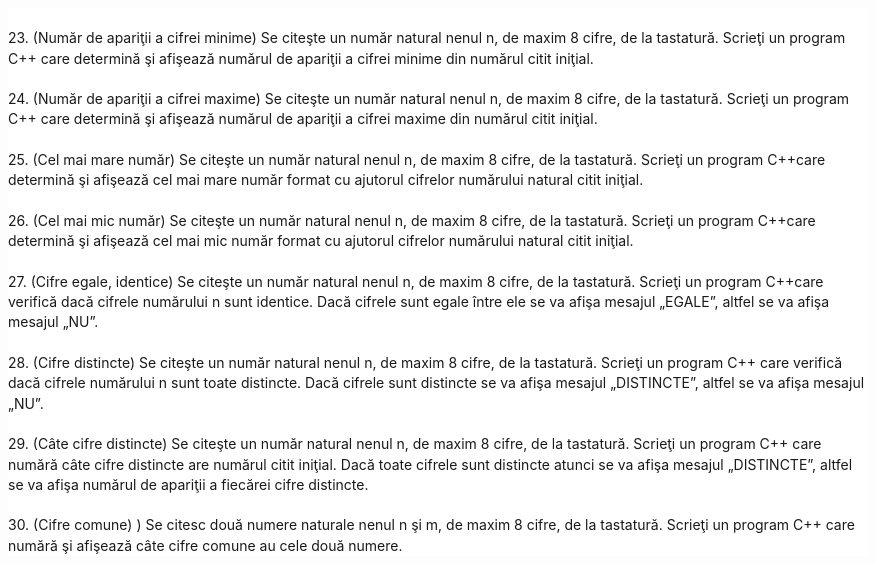 <br />
23. (Număr de apariţii a cifrei minime) Se citeşte un număr natural nenul n, de maxim 8 cifre, de la tastatură. Scrieţi un program C++ care determină şi afişează numărul de apariţii a cifrei minime din numărul citit iniţial.<br />
<br />
24. (Număr de apariţii a cifrei maxime) Se citeşte un număr natural nenul n, de maxim 8 cifre, de la tastatură. Scrieţi un program C++ care determină şi afişează numărul de apariţii a cifrei maxime din numărul citit iniţial.<br />
<br />
25. (Cel mai mare număr) Se citeşte un număr natural nenul n, de maxim 8 cifre, de la tastatură. Scrieţi un program C++care determină şi afişează cel mai mare număr format cu ajutorul cifrelor numărului natural citit iniţial.<br />
<br />
26. (Cel mai mic număr) Se citeşte un număr natural nenul n, de maxim 8 cifre, de la tastatură. Scrieţi un program C++care determină şi afişează cel mai mic număr format cu ajutorul cifrelor numărului natural citit iniţial.<br />
<br />
27. (Cifre egale, identice) Se citeşte un număr natural nenul n, de maxim 8 cifre, de la tastatură. Scrieţi un program C++care verifică dacă cifrele numărului n sunt identice. Dacă cifrele sunt egale între ele se va afişa mesajul „EGALE”, altfel se va afişa mesajul „NU”.<br />
<br />
28. (Cifre distincte) Se citeşte un număr natural nenul n, de maxim 8 cifre, de la tastatură. Scrieţi un program C++ care verifică dacă cifrele numărului n sunt toate distincte. Dacă cifrele sunt distincte se va afişa mesajul „DISTINCTE”, altfel se va afişa mesajul „NU”.<br />
<br />
29. (Câte cifre distincte) Se citeşte un număr natural nenul n, de maxim 8 cifre, de la tastatură. Scrieţi un program C++ care numără câte cifre distincte are numărul citit iniţial. Dacă toate cifrele sunt distincte atunci se va afişa mesajul „DISTINCTE”, altfel se va afişa numărul de apariţii a fiecărei cifre distincte.<br />
<br />
30. (Cifre comune) ) Se citesc două numere naturale nenul n şi m, de maxim 8 cifre, de la tastatură. Scrieţi un program C++ care numără şi afişează câte cifre comune au cele două numere.
    </div>
  </body>
</html>